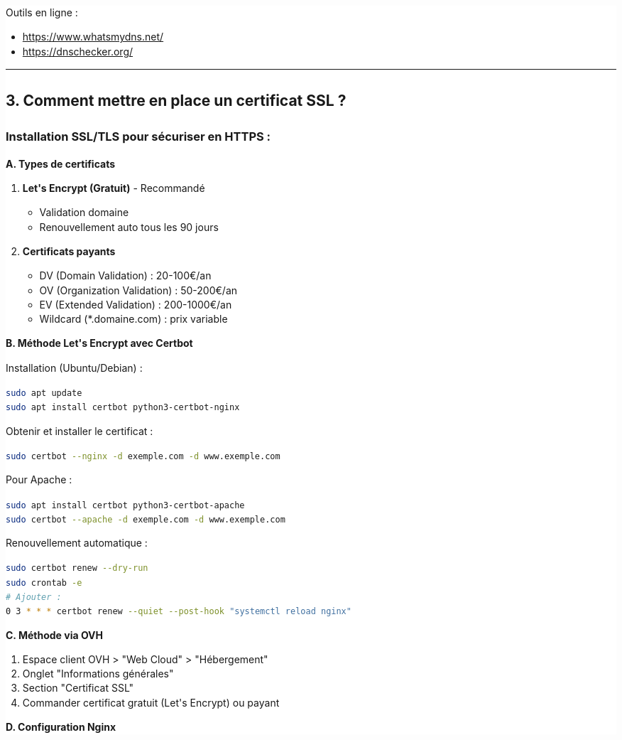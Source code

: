 Outils en ligne :
- https://www.whatsmydns.net/
- https://dnschecker.org/

---

## 3. Comment mettre en place un certificat SSL ?

### Installation SSL/TLS pour sécuriser en HTTPS :

**A. Types de certificats**

1. **Let's Encrypt (Gratuit)** - Recommandé
   - Validation domaine
   - Renouvellement auto tous les 90 jours
   
2. **Certificats payants**
   - DV (Domain Validation) : 20-100€/an
   - OV (Organization Validation) : 50-200€/an
   - EV (Extended Validation) : 200-1000€/an
   - Wildcard (*.domaine.com) : prix variable

**B. Méthode Let's Encrypt avec Certbot**

Installation (Ubuntu/Debian) :
```bash
sudo apt update
sudo apt install certbot python3-certbot-nginx
```

Obtenir et installer le certificat :
```bash
sudo certbot --nginx -d exemple.com -d www.exemple.com
```

Pour Apache :
```bash
sudo apt install certbot python3-certbot-apache
sudo certbot --apache -d exemple.com -d www.exemple.com
```

Renouvellement automatique :
```bash
sudo certbot renew --dry-run
sudo crontab -e
# Ajouter :
0 3 * * * certbot renew --quiet --post-hook "systemctl reload nginx"
```

**C. Méthode via OVH**

1. Espace client OVH > "Web Cloud" > "Hébergement"
2. Onglet "Informations générales"
3. Section "Certificat SSL"
4. Commander certificat gratuit (Let's Encrypt) ou payant

**D. Configuration Nginx**
